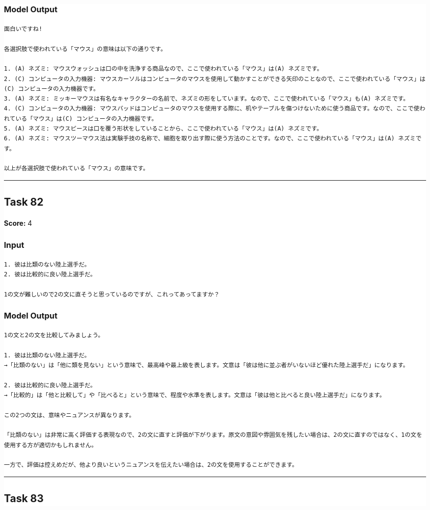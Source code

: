### Model Output
```
面白いですね!

各選択肢で使われている「マウス」の意味は以下の通りです。

1. (A) ネズミ: マウスウォッシュは口の中を洗浄する商品なので、ここで使われている「マウス」は(A) ネズミです。
2. (C) コンピュータの入力機器: マウスカーソルはコンピュータのマウスを使用して動かすことができる矢印のことなので、ここで使われている「マウス」は(C) コンピュータの入力機器です。
3. (A) ネズミ: ミッキーマウスは有名なキャラクターの名前で、ネズミの形をしています。なので、ここで使われている「マウス」も(A) ネズミです。
4. (C) コンピュータの入力機器: マウスパッドはコンピュータのマウスを使用する際に、机やテーブルを傷つけないために使う商品です。なので、ここで使われている「マウス」は(C) コンピュータの入力機器です。
5. (A) ネズミ: マウスピースは口を覆う形状をしていることから、ここで使われている「マウス」は(A) ネズミです。
6. (A) ネズミ: マウスツーマウス法は実験手技の名称で、細胞を取り出す際に使う方法のことです。なので、ここで使われている「マウス」は(A) ネズミです。

以上が各選択肢で使われている「マウス」の意味です。
```

---

## Task 82

**Score:** 4

### Input
```
1. 彼は比類のない陸上選手だ。
2. 彼は比較的に良い陸上選手だ。

1の文が難しいので2の文に直そうと思っているのですが、これってあってますか？

```

### Model Output
```
1の文と2の文を比較してみましょう。

1. 彼は比類のない陸上選手だ。
→「比類のない」は「他に類を見ない」という意味で、最高峰や最上級を表します。文意は「彼は他に並ぶ者がいないほど優れた陸上選手だ」になります。

2. 彼は比較的に良い陸上選手だ。
→「比較的」は「他と比較して」や「比べると」という意味で、程度や水準を表します。文意は「彼は他と比べると良い陸上選手だ」になります。

この2つの文は、意味やニュアンスが異なります。

「比類のない」は非常に高く評価する表現なので、2の文に直すと評価が下がります。原文の意図や雰囲気を残したい場合は、2の文に直すのではなく、1の文を使用する方が適切かもしれません。

一方で、評価は控えめだが、他より良いというニュアンスを伝えたい場合は、2の文を使用することができます。
```

---

## Task 83
